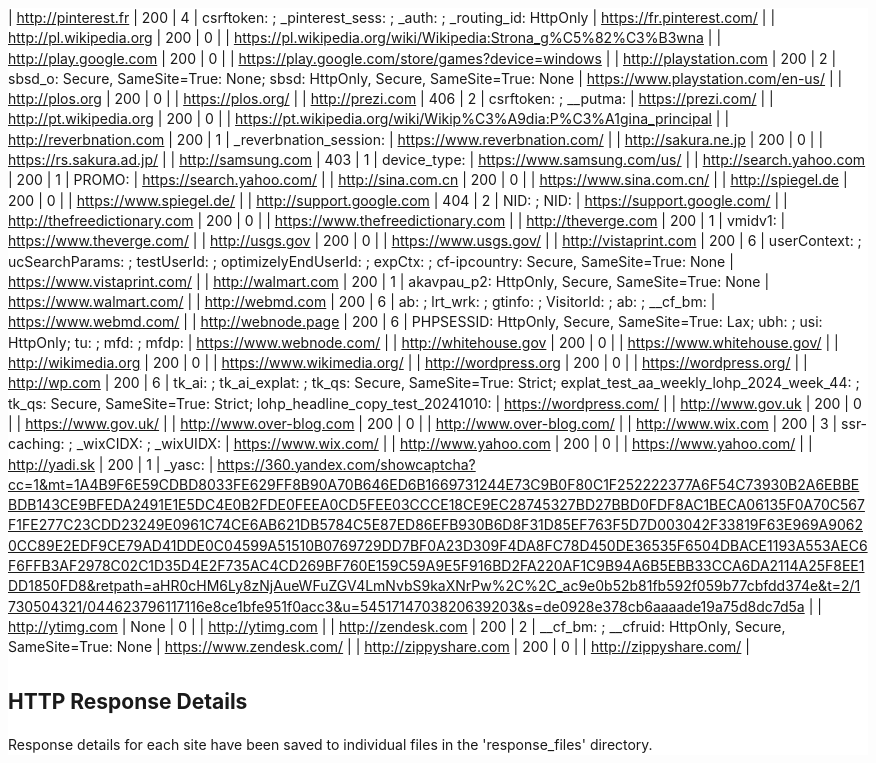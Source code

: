 | http://pinterest.fr | 200 | 4 | csrftoken: ; _pinterest_sess: ; _auth: ; _routing_id: HttpOnly | https://fr.pinterest.com/ |
| http://pl.wikipedia.org | 200 | 0 |  | https://pl.wikipedia.org/wiki/Wikipedia:Strona_g%C5%82%C3%B3wna |
| http://play.google.com | 200 | 0 |  | https://play.google.com/store/games?device=windows |
| http://playstation.com | 200 | 2 | sbsd_o: Secure, SameSite=True: None; sbsd: HttpOnly, Secure, SameSite=True: None | https://www.playstation.com/en-us/ |
| http://plos.org | 200 | 0 |  | https://plos.org/ |
| http://prezi.com | 406 | 2 | csrftoken: ; __putma:  | https://prezi.com/ |
| http://pt.wikipedia.org | 200 | 0 |  | https://pt.wikipedia.org/wiki/Wikip%C3%A9dia:P%C3%A1gina_principal |
| http://reverbnation.com | 200 | 1 | _reverbnation_session:  | https://www.reverbnation.com/ |
| http://sakura.ne.jp | 200 | 0 |  | https://rs.sakura.ad.jp/ |
| http://samsung.com | 403 | 1 | device_type:  | https://www.samsung.com/us/ |
| http://search.yahoo.com | 200 | 1 | PROMO:  | https://search.yahoo.com/ |
| http://sina.com.cn | 200 | 0 |  | https://www.sina.com.cn/ |
| http://spiegel.de | 200 | 0 |  | https://www.spiegel.de/ |
| http://support.google.com | 404 | 2 | NID: ; NID:  | https://support.google.com/ |
| http://thefreedictionary.com | 200 | 0 |  | https://www.thefreedictionary.com |
| http://theverge.com | 200 | 1 | vmidv1:  | https://www.theverge.com/ |
| http://usgs.gov | 200 | 0 |  | https://www.usgs.gov/ |
| http://vistaprint.com | 200 | 6 | userContext: ; ucSearchParams: ; testUserId: ; optimizelyEndUserId: ; expCtx: ; cf-ipcountry: Secure, SameSite=True: None | https://www.vistaprint.com/ |
| http://walmart.com | 200 | 1 | akavpau_p2: HttpOnly, Secure, SameSite=True: None | https://www.walmart.com/ |
| http://webmd.com | 200 | 6 | ab: ; lrt_wrk: ; gtinfo: ; VisitorId: ; ab: ; __cf_bm:  | https://www.webmd.com/ |
| http://webnode.page | 200 | 6 | PHPSESSID: HttpOnly, Secure, SameSite=True: Lax; ubh: ; usi: HttpOnly; tu: ; mfd: ; mfdp:  | https://www.webnode.com/ |
| http://whitehouse.gov | 200 | 0 |  | https://www.whitehouse.gov/ |
| http://wikimedia.org | 200 | 0 |  | https://www.wikimedia.org/ |
| http://wordpress.org | 200 | 0 |  | https://wordpress.org/ |
| http://wp.com | 200 | 6 | tk_ai: ; tk_ai_explat: ; tk_qs: Secure, SameSite=True: Strict; explat_test_aa_weekly_lohp_2024_week_44: ; tk_qs: Secure, SameSite=True: Strict; lohp_headline_copy_test_20241010:  | https://wordpress.com/ |
| http://www.gov.uk | 200 | 0 |  | https://www.gov.uk/ |
| http://www.over-blog.com | 200 | 0 |  | http://www.over-blog.com/ |
| http://www.wix.com | 200 | 3 | ssr-caching: ; _wixCIDX: ; _wixUIDX:  | https://www.wix.com/ |
| http://www.yahoo.com | 200 | 0 |  | https://www.yahoo.com/ |
| http://yadi.sk | 200 | 1 | _yasc:  | https://360.yandex.com/showcaptcha?cc=1&mt=1A4B9F6E59CDBD8033FE629FF8B90A70B646ED6B1669731244E73C9B0F80C1F252222377A6F54C73930B2A6EBBEBDB143CE9BFEDA2491E1E5DC4E0B2FDE0FEEA0CD5FEE03CCCE18CE9EC28745327BD27BBD0FDF8AC1BECA06135F0A70C567F1FE277C23CDD23249E0961C74CE6AB621DB5784C5E87ED86EFB930B6D8F31D85EF763F5D7D003042F33819F63E969A90620CC89E2EDF9CE79AD41DDE0C04599A51510B0769729DD7BF0A23D309F4DA8FC78D450DE36535F6504DBACE1193A553AEC6F6FFB3AF2978C02C1D35D4E2F735AC4CD269BF760E159C59A9E5F916BD2FA220AF1C9B94A6B5EBB33CCA6DA2114A25F8EE1DD1850FD8&retpath=aHR0cHM6Ly8zNjAueWFuZGV4LmNvbS9kaXNrPw%2C%2C_ac9e0b52b81fb592f059b77cbfdd374e&t=2/1730504321/044623796117116e8ce1bfe951f0acc3&u=5451714703820639203&s=de0928e378cb6aaaade19a75d8dc7d5a |
| http://ytimg.com | None | 0 |  | http://ytimg.com |
| http://zendesk.com | 200 | 2 | __cf_bm: ; __cfruid: HttpOnly, Secure, SameSite=True: None | https://www.zendesk.com/ |
| http://zippyshare.com | 200 | 0 |  | http://zippyshare.com/ |


## HTTP Response Details

Response details for each site have been saved to individual files in the 'response_files' directory.
